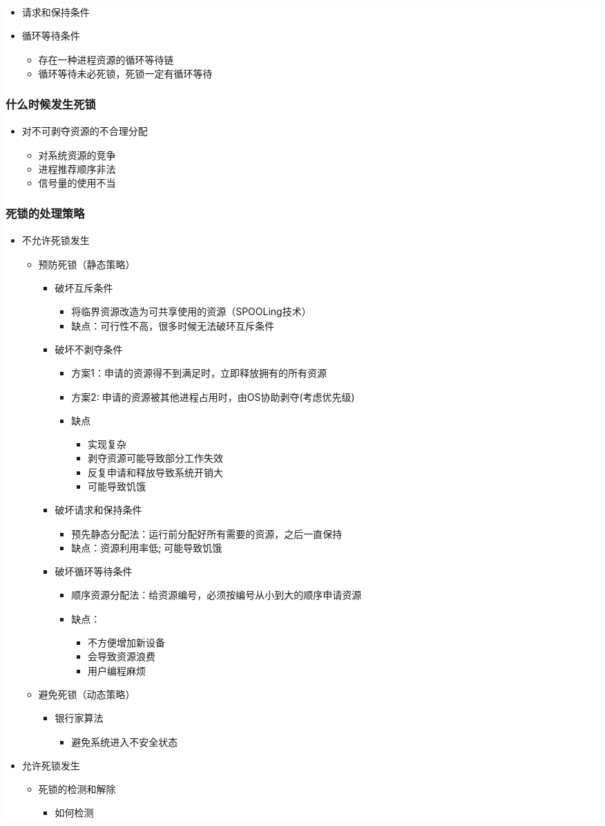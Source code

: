 +   请求和保持条件
    
+   循环等待条件
    
    +   存在一种进程资源的循环等待链
    +   循环等待未必死锁，死锁一定有循环等待

### [](#什么时候发生死锁)什么时候发生死锁

+   对不可剥夺资源的不合理分配
    
    +   对系统资源的竞争
    +   进程推荐顺序非法
    +   信号量的使用不当

### [](#死锁的处理策略)死锁的处理策略

+   不允许死锁发生
    
    +   预防死锁（静态策略）
        
        +   破坏互斥条件
            
            +   将临界资源改造为可共享使用的资源（SPOOLing技术）
            +   缺点：可行性不高，很多时候无法破环互斥条件
        +   破坏不剥夺条件
            
            +   方案1：申请的资源得不到满足时，立即释放拥有的所有资源
                
            +   方案2: 申请的资源被其他进程占用时，由OS协助剥夺(考虑优先级)
                
            +   缺点
                
                +   实现复杂
                +   剥夺资源可能导致部分工作失效
                +   反复申请和释放导致系统开销大
                +   可能导致饥饿
        +   破坏请求和保持条件
            
            +   预先静态分配法：运行前分配好所有需要的资源，之后一直保持
            +   缺点：资源利用率低; 可能导致饥饿
        +   破坏循环等待条件
            
            +   顺序资源分配法：给资源编号，必须按编号从小到大的顺序申请资源
                
            +   缺点：
                
                +   不方便增加新设备
                +   会导致资源浪费
                +   用户编程麻烦
    +   避免死锁（动态策略）
        
        +   银行家算法
            
            +   避免系统进入不安全状态
+   允许死锁发生
    
    +   死锁的检测和解除
        
        +   如何检测
            